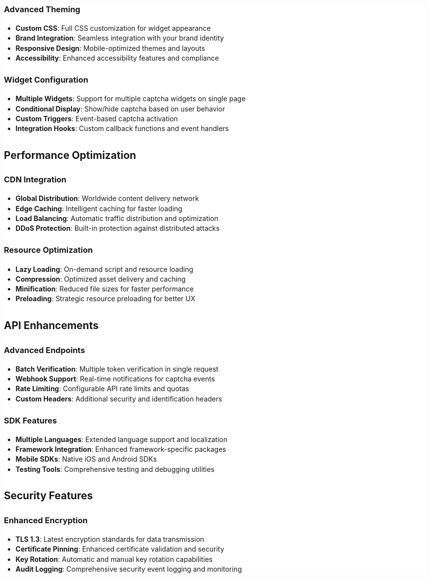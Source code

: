 ### Advanced Theming
- **Custom CSS**: Full CSS customization for widget appearance
- **Brand Integration**: Seamless integration with your brand identity
- **Responsive Design**: Mobile-optimized themes and layouts
- **Accessibility**: Enhanced accessibility features and compliance

### Widget Configuration
- **Multiple Widgets**: Support for multiple captcha widgets on single page
- **Conditional Display**: Show/hide captcha based on user behavior
- **Custom Triggers**: Event-based captcha activation
- **Integration Hooks**: Custom callback functions and event handlers

## Performance Optimization

### CDN Integration
- **Global Distribution**: Worldwide content delivery network
- **Edge Caching**: Intelligent caching for faster loading
- **Load Balancing**: Automatic traffic distribution and optimization
- **DDoS Protection**: Built-in protection against distributed attacks

### Resource Optimization
- **Lazy Loading**: On-demand script and resource loading
- **Compression**: Optimized asset delivery and caching
- **Minification**: Reduced file sizes for faster performance
- **Preloading**: Strategic resource preloading for better UX

## API Enhancements

### Advanced Endpoints
- **Batch Verification**: Multiple token verification in single request
- **Webhook Support**: Real-time notifications for captcha events
- **Rate Limiting**: Configurable API rate limits and quotas
- **Custom Headers**: Additional security and identification headers

### SDK Features
- **Multiple Languages**: Extended language support and localization
- **Framework Integration**: Enhanced framework-specific packages
- **Mobile SDKs**: Native iOS and Android SDKs
- **Testing Tools**: Comprehensive testing and debugging utilities

## Security Features

### Enhanced Encryption
- **TLS 1.3**: Latest encryption standards for data transmission
- **Certificate Pinning**: Enhanced certificate validation and security
- **Key Rotation**: Automatic and manual key rotation capabilities
- **Audit Logging**: Comprehensive security event logging and monitoring
